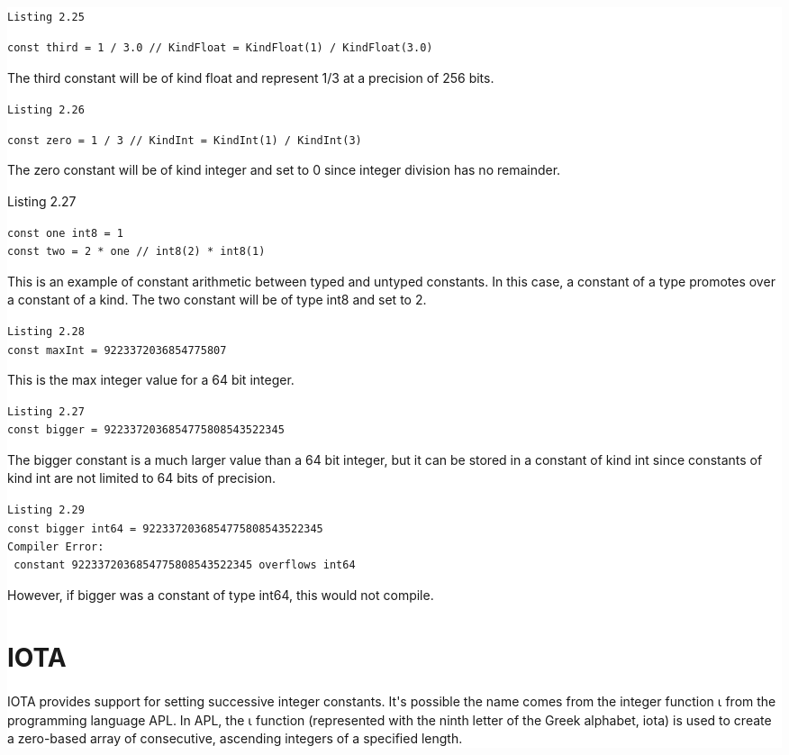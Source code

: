 ```
Listing 2.25
```

```
const third = 1 / 3.0 // KindFloat = KindFloat(1) / KindFloat(3.0)
```

The third constant will be of kind float and represent 1/3 at a precision of 256 bits.

```
Listing 2.26
```

```
const zero = 1 / 3 // KindInt = KindInt(1) / KindInt(3)
```

The zero constant will be of kind integer and set to 0 since integer division has no remainder.

Listing 2.27

```
const one int8 = 1
const two = 2 * one // int8(2) * int8(1)
```

This is an example of constant arithmetic between typed and untyped constants. In this case, a constant of a type promotes over a constant of a kind. The two constant will be of type int8 and set to 2.

```
Listing 2.28
const maxInt = 9223372036854775807
```

This is the max integer value for a 64 bit integer.

```
Listing 2.27
const bigger = 9223372036854775808543522345
```

The bigger constant is a much larger value than a 64 bit integer, but it can be stored in a constant of kind int since constants of kind int are not limited to 64 bits of precision.

```
Listing 2.29
const bigger int64 = 9223372036854775808543522345
Compiler Error:
 constant 9223372036854775808543522345 overflows int64
```

However, if bigger was a constant of type int64, this would not compile.

# IOTA

IOTA provides support for setting successive integer constants. It's possible the name comes from the integer function ⍳ from the programming language APL. In APL, the ⍳ function (represented with the ninth letter of the Greek alphabet, iota) is used to create a zero-based array of consecutive, ascending integers of a specified length.
